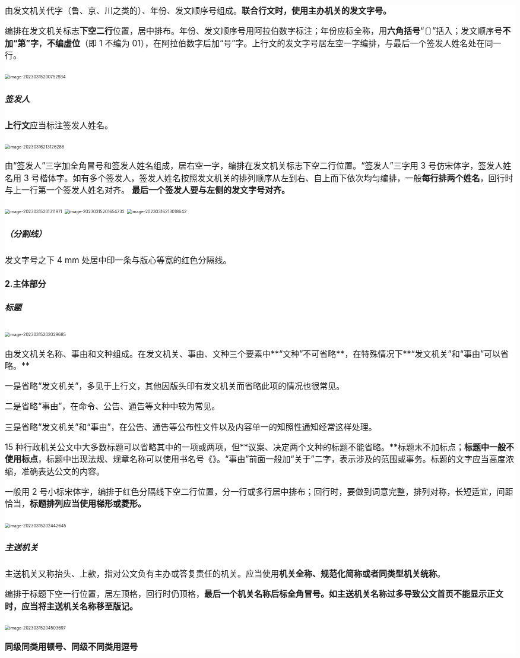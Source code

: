 由发文机关代字（鲁、京、川之类的）、年份、发文顺序号组成。**联合行文时，使用主办机关的发文字号。** 

编排在发文机关标志**下空二行**位置，居中排布。年份、发文顺序号用阿拉伯数字标注；年份应标全称，用**六角括号**“〔〕”括入；发文顺序号**不加“第”字**，**不编虚位**（即 1 不编为 01），在阿拉伯数字后加“号”字。上行文的发文字号居左空一字编排，与最后一个签发人姓名处在同一行。

<img src="https://picture-feng.oss-cn-chengdu.aliyuncs.com/my%20life/image-20230315200752934.png" alt="image-20230315200752934" style="zoom:50%;" />

##### 签发人

**上行文**应当标注签发人姓名。

<img src="https://picture-feng.oss-cn-chengdu.aliyuncs.com/my%20life/image-20230316213126288.png" alt="image-20230316213126288" style="zoom:50%;" />

由“签发人”三字加全角冒号和签发人姓名组成，居右空一字，编排在发文机关标志下空二行位置。“签发人”三字用 3 号仿宋体字，签发人姓名用 3 号楷体字。如有多个签发人，签发人姓名按照发文机关的排列顺序从左到右、自上而下依次均匀编排，一般**每行排两个姓名**，回行时与上一行第一个签发人姓名对齐。 **最后一个签发人要与左侧的发文字号对齐。**

<img src="https://picture-feng.oss-cn-chengdu.aliyuncs.com/my%20life/image-20230315201311971.png" alt="image-20230315201311971" style="zoom:50%;" />

<img src="https://picture-feng.oss-cn-chengdu.aliyuncs.com/my%20life/image-20230315201654732.png" alt="image-20230315201654732" style="zoom:50%;" />

<img src="https://picture-feng.oss-cn-chengdu.aliyuncs.com/my%20life/image-20230316213018642.png" alt="image-20230316213018642" style="zoom:50%;" />

##### （分割线）

发文字号之下 4 mm 处居中印一条与版心等宽的红色分隔线。

#### **2.主体部分**

##### 标题 

<img src="https://picture-feng.oss-cn-chengdu.aliyuncs.com/my%20life/image-20230315202029685.png" alt="image-20230315202029685" style="zoom:50%;" />

由发文机关名称、事由和文种组成。在发文机关、事由、文种三个要素中**“文种”不可省略**，在特殊情况下**“发文机关”和“事由”可以省略。**

一是省略“发文机关”，多见于上行文，其他因版头印有发文机关而省略此项的情况也很常见。

二是省略“事由”，在命令、公告、通告等文种中较为常见。

三是省略“发文机关”和“事由”，在公告、通告等公布性文件以及内容单一的知照性通知经常这样处理。

15 种行政机关公文中大多数标题可以省略其中的一项或两项，但**议案、决定两个文种的标题不能省略。**标题末不加标点；**标题中一般不使用标点**，标题中出现法规、规章名称可以使用书名号《》。“事由”前面一般加“关于”二字，表示涉及的范围或事务。标题的文字应当高度浓缩，准确表达公文的内容。

一般用 2 号小标宋体字，编排于红色分隔线下空二行位置，分一行或多行居中排布；回行时，要做到词意完整，排列对称，长短适宜，间距恰当，**标题排列应当使用梯形或菱形。**

<img src="https://picture-feng.oss-cn-chengdu.aliyuncs.com/my%20life/image-20230315202442645.png" alt="image-20230315202442645" style="zoom:50%;" />

##### 主送机关

主送机关又称抬头、上款，指对公文负有主办或答复责任的机关。应当使用**机关全称、规范化简称或者同类型机关统称**。 

编排于标题下空一行位置，居左顶格，回行时仍顶格，**最后一个机关名称后标全角冒号。**如**主送机关名称过多导致公文首页不能显示正文时，应当将主送机关名称移至版记。**

<img src="https://picture-feng.oss-cn-chengdu.aliyuncs.com/my%20life/image-20230315204503697.png" alt="image-20230315204503697" style="zoom:50%;" />

**同级同类用顿号、同级不同类用逗号**
